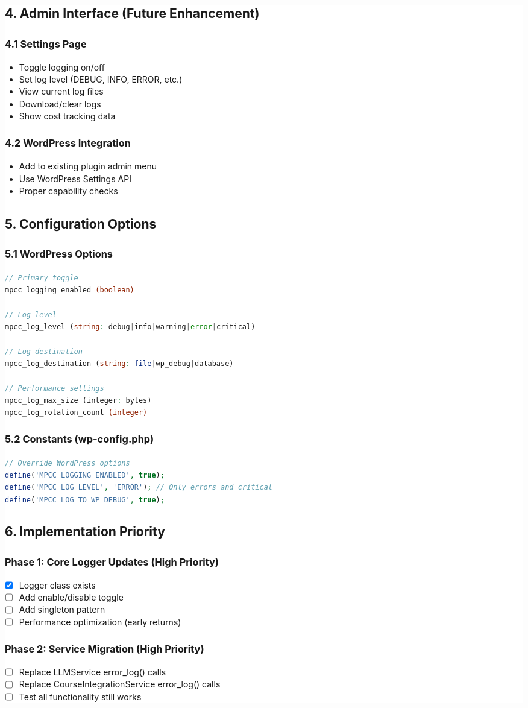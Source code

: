 ## 4. Admin Interface (Future Enhancement)

### 4.1 Settings Page
- Toggle logging on/off
- Set log level (DEBUG, INFO, ERROR, etc.)
- View current log files
- Download/clear logs
- Show cost tracking data

### 4.2 WordPress Integration
- Add to existing plugin admin menu
- Use WordPress Settings API
- Proper capability checks

## 5. Configuration Options

### 5.1 WordPress Options
```php
// Primary toggle
mpcc_logging_enabled (boolean)

// Log level
mpcc_log_level (string: debug|info|warning|error|critical)

// Log destination
mpcc_log_destination (string: file|wp_debug|database)

// Performance settings
mpcc_log_max_size (integer: bytes)
mpcc_log_rotation_count (integer)
```

### 5.2 Constants (wp-config.php)
```php
// Override WordPress options
define('MPCC_LOGGING_ENABLED', true);
define('MPCC_LOG_LEVEL', 'ERROR'); // Only errors and critical
define('MPCC_LOG_TO_WP_DEBUG', true);
```

## 6. Implementation Priority

### Phase 1: Core Logger Updates (High Priority)
- [x] Logger class exists
- [ ] Add enable/disable toggle
- [ ] Add singleton pattern
- [ ] Performance optimization (early returns)

### Phase 2: Service Migration (High Priority)  
- [ ] Replace LLMService error_log() calls
- [ ] Replace CourseIntegrationService error_log() calls
- [ ] Test all functionality still works
